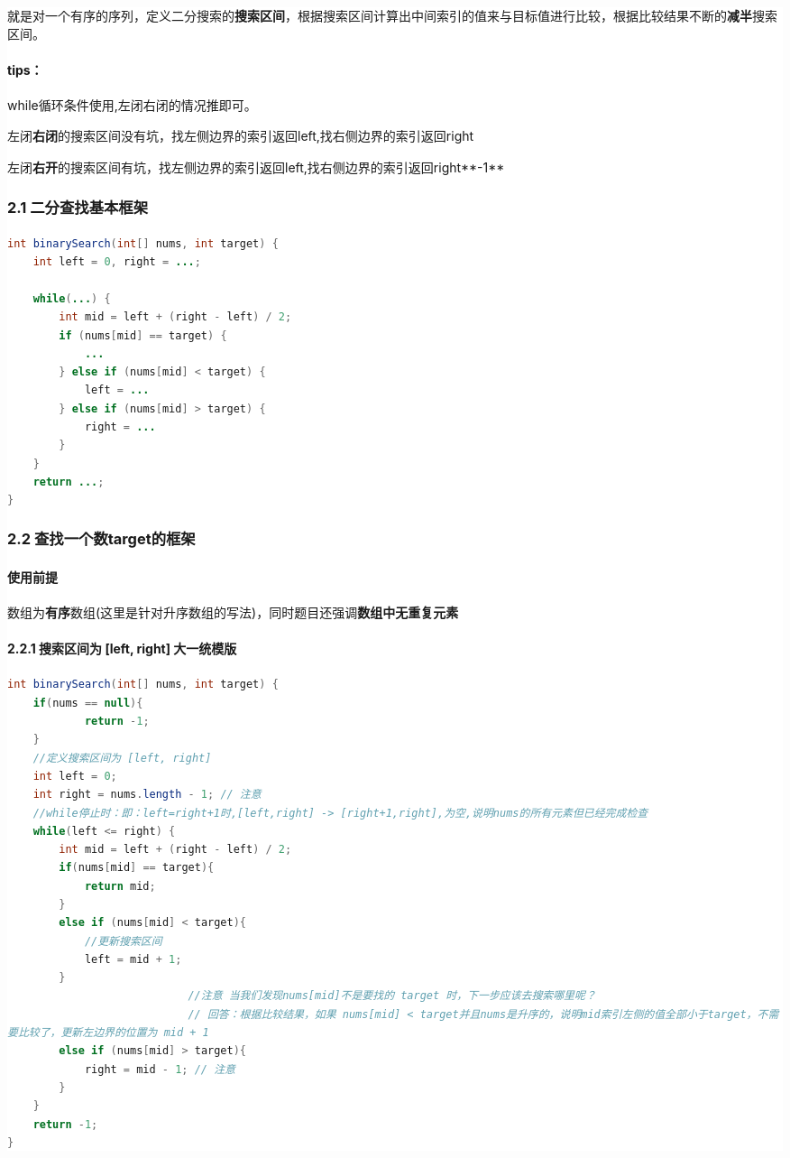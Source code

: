 就是对一个有序的序列，定义二分搜索的**搜索区间**，根据搜索区间计算出中间索引的值来与目标值进行比较，根据比较结果不断的**减半**搜索区间。

#### tips：

while循环条件使用,左闭右闭的情况推即可。

左闭**右闭**的搜索区间没有坑，找左侧边界的索引返回left,找右侧边界的索引返回right

左闭**右开**的搜索区间有坑，找左侧边界的索引返回left,找右侧边界的索引返回right**-1**

### 2.1 二分查找基本框架



```java
int binarySearch(int[] nums, int target) {
    int left = 0, right = ...;

    while(...) {
        int mid = left + (right - left) / 2;
        if (nums[mid] == target) {
            ...
        } else if (nums[mid] < target) {
            left = ...
        } else if (nums[mid] > target) {
            right = ...
        }
    }
    return ...;
}
```

### 2.2 查找一个数target的框架

#### 使用前提
数组为**有序**数组(这里是针对升序数组的写法)，同时题目还强调**数组中无重复元素**



#### 2.2.1 搜索区间为 [left, right] 大一统模版

~~~java
int binarySearch(int[] nums, int target) {
    if(nums == null){
            return -1;
    }
    //定义搜索区间为 [left, right]
    int left = 0; 
    int right = nums.length - 1; // 注意
	//while停止时：即：left=right+1时,[left,right] -> [right+1,right],为空,说明nums的所有元素但已经完成检查
    while(left <= right) {
        int mid = left + (right - left) / 2;
        if(nums[mid] == target){
            return mid; 
        }
        else if (nums[mid] < target){
            //更新搜索区间
            left = mid + 1;
        }
							//注意 当我们发现nums[mid]不是要找的 target 时，下一步应该去搜索哪里呢？
							// 回答：根据比较结果，如果 nums[mid] < target并且nums是升序的，说明mid索引左侧的值全部小于target，不需要比较了，更新左边界的位置为 mid + 1
        else if (nums[mid] > target){
            right = mid - 1; // 注意
        }
    }
    return -1;
}
~~~